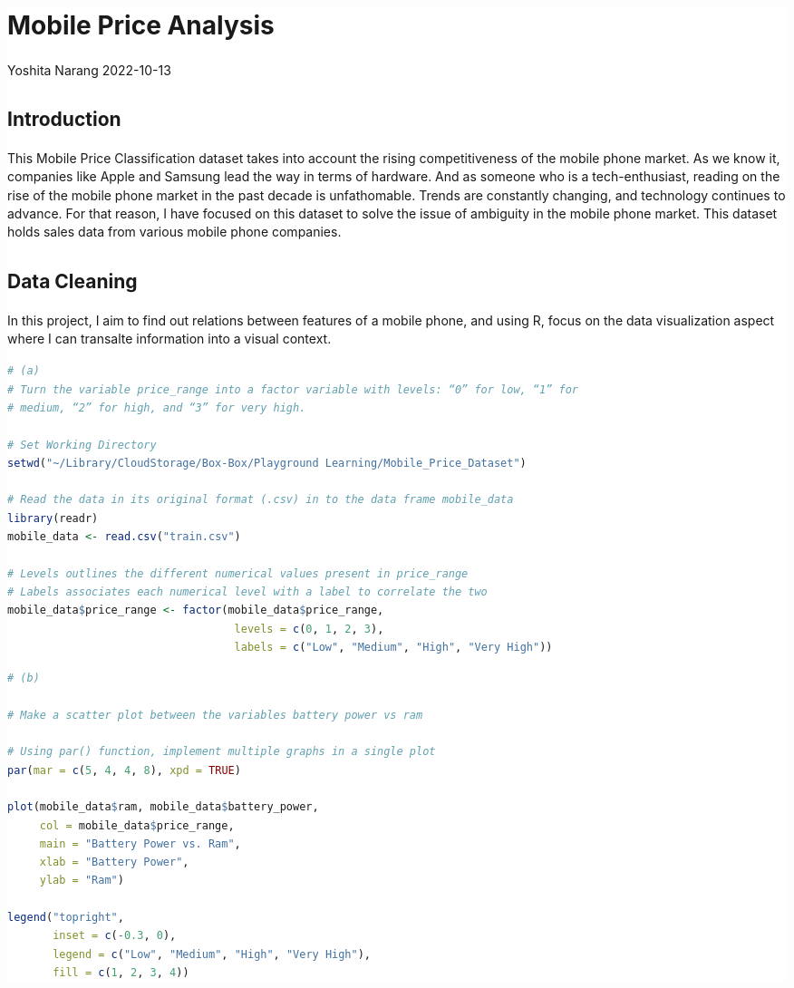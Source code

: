 Mobile Price Analysis
================
Yoshita Narang
2022-10-13

## Introduction

This Mobile Price Classification dataset takes into account the rising
competitiveness of the mobile phone market. As we know it, companies
like Apple and Samsung lead the way in terms of hardware. And as someone
who is a tech-enthusiast, reading on the rise of the mobile phone market
in the past decade is unfathomable. Trends are constantly changing, and
technology continues to advance. For that reason, I have focused on this
dataset to solve the issue of ambiguity in the mobile phone market. This
dataset holds sales data from various mobile phone companies.

## Data Cleaning

In this project, I aim to find out relations between features of a
mobile phone, and using R, focus on the data visualization aspect where
I can transalte information into a visual context.

``` r
# (a) 
# Turn the variable price_range into a factor variable with levels: “0” for low, “1” for
# medium, “2” for high, and “3” for very high.

# Set Working Directory 
setwd("~/Library/CloudStorage/Box-Box/Playground Learning/Mobile_Price_Dataset")

# Read the data in its original format (.csv) in to the data frame mobile_data
library(readr)
mobile_data <- read.csv("train.csv")

# Levels outlines the different numerical values present in price_range
# Labels associates each numerical level with a label to correlate the two 
mobile_data$price_range <- factor(mobile_data$price_range,
                                   levels = c(0, 1, 2, 3),
                                   labels = c("Low", "Medium", "High", "Very High"))
```

``` r
# (b)

# Make a scatter plot between the variables battery power vs ram

# Using par() function, implement multiple graphs in a single plot
par(mar = c(5, 4, 4, 8), xpd = TRUE)

plot(mobile_data$ram, mobile_data$battery_power,
     col = mobile_data$price_range,
     main = "Battery Power vs. Ram", 
     xlab = "Battery Power",
     ylab = "Ram")

legend("topright",
       inset = c(-0.3, 0),
       legend = c("Low", "Medium", "High", "Very High"),
       fill = c(1, 2, 3, 4))
```
